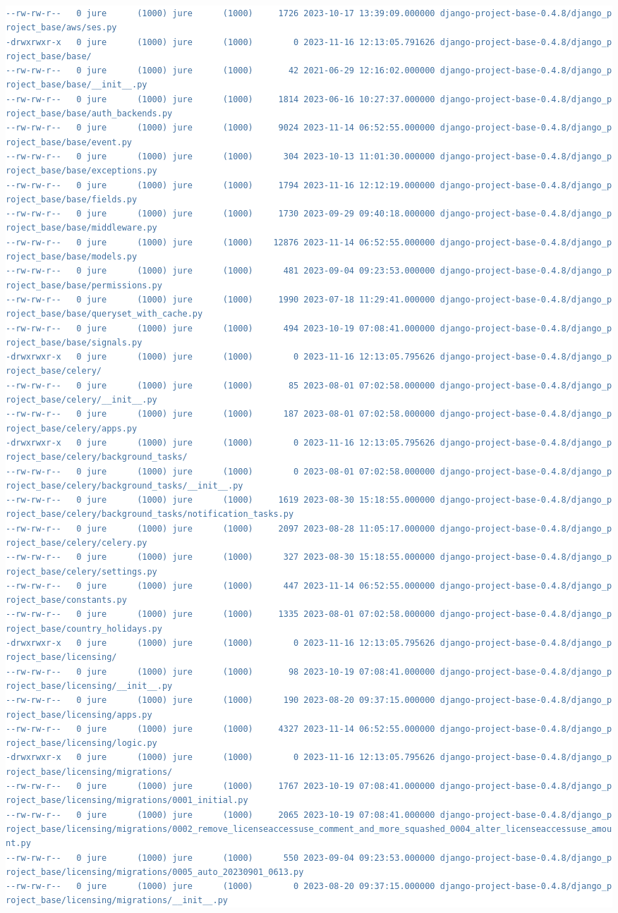 ```diff
--rw-rw-r--   0 jure      (1000) jure      (1000)     1726 2023-10-17 13:39:09.000000 django-project-base-0.4.8/django_project_base/aws/ses.py
-drwxrwxr-x   0 jure      (1000) jure      (1000)        0 2023-11-16 12:13:05.791626 django-project-base-0.4.8/django_project_base/base/
--rw-rw-r--   0 jure      (1000) jure      (1000)       42 2021-06-29 12:16:02.000000 django-project-base-0.4.8/django_project_base/base/__init__.py
--rw-rw-r--   0 jure      (1000) jure      (1000)     1814 2023-06-16 10:27:37.000000 django-project-base-0.4.8/django_project_base/base/auth_backends.py
--rw-rw-r--   0 jure      (1000) jure      (1000)     9024 2023-11-14 06:52:55.000000 django-project-base-0.4.8/django_project_base/base/event.py
--rw-rw-r--   0 jure      (1000) jure      (1000)      304 2023-10-13 11:01:30.000000 django-project-base-0.4.8/django_project_base/base/exceptions.py
--rw-rw-r--   0 jure      (1000) jure      (1000)     1794 2023-11-16 12:12:19.000000 django-project-base-0.4.8/django_project_base/base/fields.py
--rw-rw-r--   0 jure      (1000) jure      (1000)     1730 2023-09-29 09:40:18.000000 django-project-base-0.4.8/django_project_base/base/middleware.py
--rw-rw-r--   0 jure      (1000) jure      (1000)    12876 2023-11-14 06:52:55.000000 django-project-base-0.4.8/django_project_base/base/models.py
--rw-rw-r--   0 jure      (1000) jure      (1000)      481 2023-09-04 09:23:53.000000 django-project-base-0.4.8/django_project_base/base/permissions.py
--rw-rw-r--   0 jure      (1000) jure      (1000)     1990 2023-07-18 11:29:41.000000 django-project-base-0.4.8/django_project_base/base/queryset_with_cache.py
--rw-rw-r--   0 jure      (1000) jure      (1000)      494 2023-10-19 07:08:41.000000 django-project-base-0.4.8/django_project_base/base/signals.py
-drwxrwxr-x   0 jure      (1000) jure      (1000)        0 2023-11-16 12:13:05.795626 django-project-base-0.4.8/django_project_base/celery/
--rw-rw-r--   0 jure      (1000) jure      (1000)       85 2023-08-01 07:02:58.000000 django-project-base-0.4.8/django_project_base/celery/__init__.py
--rw-rw-r--   0 jure      (1000) jure      (1000)      187 2023-08-01 07:02:58.000000 django-project-base-0.4.8/django_project_base/celery/apps.py
-drwxrwxr-x   0 jure      (1000) jure      (1000)        0 2023-11-16 12:13:05.795626 django-project-base-0.4.8/django_project_base/celery/background_tasks/
--rw-rw-r--   0 jure      (1000) jure      (1000)        0 2023-08-01 07:02:58.000000 django-project-base-0.4.8/django_project_base/celery/background_tasks/__init__.py
--rw-rw-r--   0 jure      (1000) jure      (1000)     1619 2023-08-30 15:18:55.000000 django-project-base-0.4.8/django_project_base/celery/background_tasks/notification_tasks.py
--rw-rw-r--   0 jure      (1000) jure      (1000)     2097 2023-08-28 11:05:17.000000 django-project-base-0.4.8/django_project_base/celery/celery.py
--rw-rw-r--   0 jure      (1000) jure      (1000)      327 2023-08-30 15:18:55.000000 django-project-base-0.4.8/django_project_base/celery/settings.py
--rw-rw-r--   0 jure      (1000) jure      (1000)      447 2023-11-14 06:52:55.000000 django-project-base-0.4.8/django_project_base/constants.py
--rw-rw-r--   0 jure      (1000) jure      (1000)     1335 2023-08-01 07:02:58.000000 django-project-base-0.4.8/django_project_base/country_holidays.py
-drwxrwxr-x   0 jure      (1000) jure      (1000)        0 2023-11-16 12:13:05.795626 django-project-base-0.4.8/django_project_base/licensing/
--rw-rw-r--   0 jure      (1000) jure      (1000)       98 2023-10-19 07:08:41.000000 django-project-base-0.4.8/django_project_base/licensing/__init__.py
--rw-rw-r--   0 jure      (1000) jure      (1000)      190 2023-08-20 09:37:15.000000 django-project-base-0.4.8/django_project_base/licensing/apps.py
--rw-rw-r--   0 jure      (1000) jure      (1000)     4327 2023-11-14 06:52:55.000000 django-project-base-0.4.8/django_project_base/licensing/logic.py
-drwxrwxr-x   0 jure      (1000) jure      (1000)        0 2023-11-16 12:13:05.795626 django-project-base-0.4.8/django_project_base/licensing/migrations/
--rw-rw-r--   0 jure      (1000) jure      (1000)     1767 2023-10-19 07:08:41.000000 django-project-base-0.4.8/django_project_base/licensing/migrations/0001_initial.py
--rw-rw-r--   0 jure      (1000) jure      (1000)     2065 2023-10-19 07:08:41.000000 django-project-base-0.4.8/django_project_base/licensing/migrations/0002_remove_licenseaccessuse_comment_and_more_squashed_0004_alter_licenseaccessuse_amount.py
--rw-rw-r--   0 jure      (1000) jure      (1000)      550 2023-09-04 09:23:53.000000 django-project-base-0.4.8/django_project_base/licensing/migrations/0005_auto_20230901_0613.py
--rw-rw-r--   0 jure      (1000) jure      (1000)        0 2023-08-20 09:37:15.000000 django-project-base-0.4.8/django_project_base/licensing/migrations/__init__.py
```